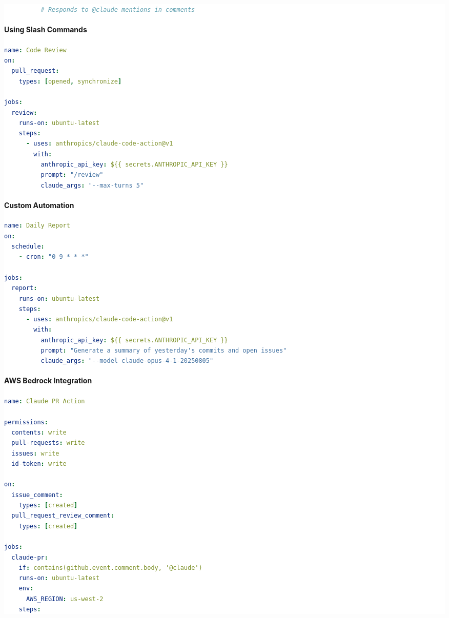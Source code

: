 ```yaml
          # Responds to @claude mentions in comments
```

#### Using Slash Commands

```yaml
name: Code Review
on:
  pull_request:
    types: [opened, synchronize]

jobs:
  review:
    runs-on: ubuntu-latest
    steps:
      - uses: anthropics/claude-code-action@v1
        with:
          anthropic_api_key: ${{ secrets.ANTHROPIC_API_KEY }}
          prompt: "/review"
          claude_args: "--max-turns 5"
```

#### Custom Automation

```yaml
name: Daily Report
on:
  schedule:
    - cron: "0 9 * * *"

jobs:
  report:
    runs-on: ubuntu-latest
    steps:
      - uses: anthropics/claude-code-action@v1
        with:
          anthropic_api_key: ${{ secrets.ANTHROPIC_API_KEY }}
          prompt: "Generate a summary of yesterday's commits and open issues"
          claude_args: "--model claude-opus-4-1-20250805"
```

#### AWS Bedrock Integration

```yaml
name: Claude PR Action

permissions:
  contents: write
  pull-requests: write
  issues: write
  id-token: write

on:
  issue_comment:
    types: [created]
  pull_request_review_comment:
    types: [created]

jobs:
  claude-pr:
    if: contains(github.event.comment.body, '@claude')
    runs-on: ubuntu-latest
    env:
      AWS_REGION: us-west-2
    steps:
```